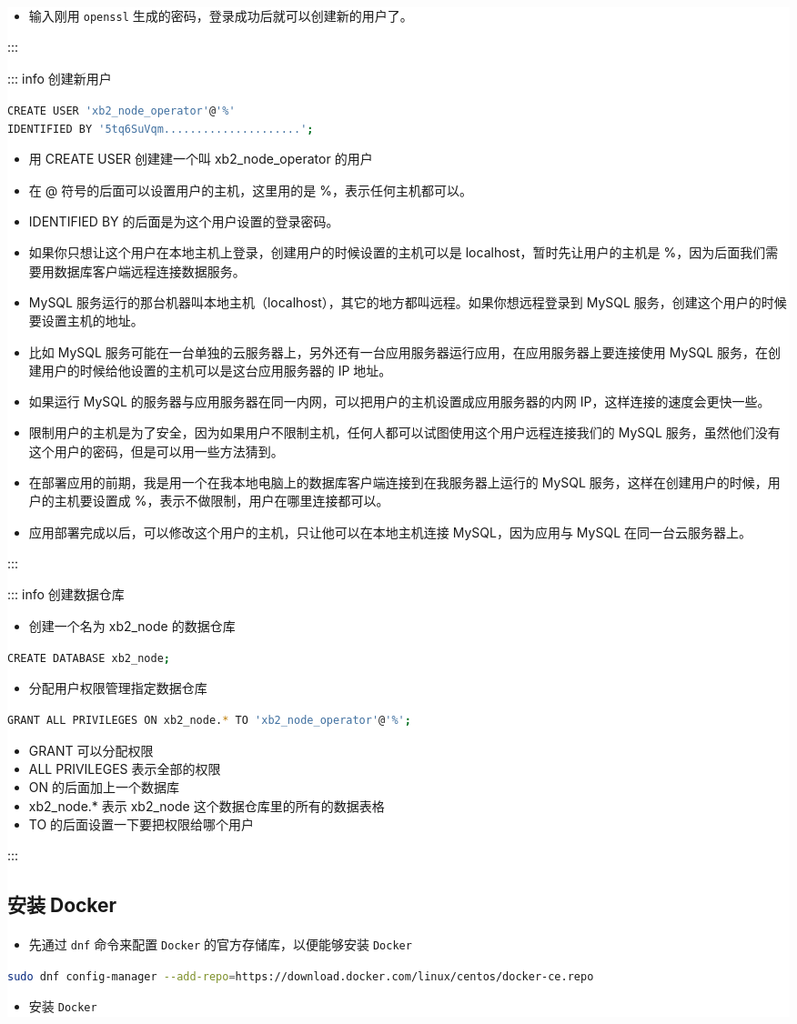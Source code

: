 - 输入刚用 `openssl` 生成的密码，登录成功后就可以创建新的⽤户了。

:::

::: info 创建新用户

```sh
CREATE USER 'xb2_node_operator'@'%'
IDENTIFIED BY '5tq6SuVqm.....................';
```

- ⽤ CREATE USER 创建建⼀个叫 xb2_node_operator 的⽤户
- 在 @ 符号的后⾯可以设置⽤户的主机，这⾥⽤的是 %，表⽰任何主机都可以。
- IDENTIFIED BY 的后⾯是为这个⽤户设置的登录密码。

- 如果你只想让这个⽤户在本地主机上登录，创建⽤户的时候设置的主机可以是 localhost，暂时先让⽤户的主机是 %，因为后⾯我们需要⽤数据库客户端远程连接数据服务。

- MySQL 服务运⾏的那台机器叫本地主机（localhost），其它的地⽅都叫远程。如果你想远程登录到 MySQL 服务，创建这个⽤户的时候要设置主机的地址。

- ⽐如 MySQL 服务可能在⼀台单独的云服务器上，另外还有⼀台应⽤服务器运⾏应⽤，在应⽤服务器上要连接使⽤ MySQL 服务，在创建⽤户的时候给他设置的主机可以是这台应⽤服务器的 IP 地址。

- 如果运⾏ MySQL 的服务器与应⽤服务器在同⼀内⽹，可以把⽤户的主机设置成应⽤服务器的内⽹ IP，这样连接的速度会更快⼀些。

- 限制⽤户的主机是为了安全，因为如果⽤户不限制主机，任何⼈都可以试图使⽤这个⽤户远程连接我们的 MySQL 服务，虽然他们没有这个⽤户的密码，但是可以⽤⼀些⽅法猜到。

- 在部署应⽤的前期，我是⽤⼀个在我本地电脑上的数据库客户端连接到在我服务器上运⾏的 MySQL 服务，这样在创建⽤户的时候，⽤户的主机要设置成 %，表⽰不做限制，⽤户在哪⾥连接都可以。

- 应⽤部署完成以后，可以修改这个⽤户的主机，只让他可以在本地主机连接 MySQL，因为应⽤与 MySQL 在同⼀台云服务器上。

:::

::: info 创建数据仓库

- 创建一个名为 xb2_node 的数据仓库

```sh
CREATE DATABASE xb2_node;
```

- 分配⽤户权限管理指定数据仓库

```sh
GRANT ALL PRIVILEGES ON xb2_node.* TO 'xb2_node_operator'@'%';
```

- GRANT 可以分配权限
- ALL PRIVILEGES 表⽰全部的权限
- ON 的后⾯加上⼀个数据库
- xb2_node.\* 表⽰ xb2_node 这个数据仓库⾥的所有的数据表格
- TO 的后⾯设置⼀下要把权限给哪个⽤户

:::

## 安装 Docker

- 先通过 `dnf` 命令来配置 `Docker` 的官方存储库，以便能够安装 `Docker`

```sh
sudo dnf config-manager --add-repo=https://download.docker.com/linux/centos/docker-ce.repo
```

- 安装 `Docker`

